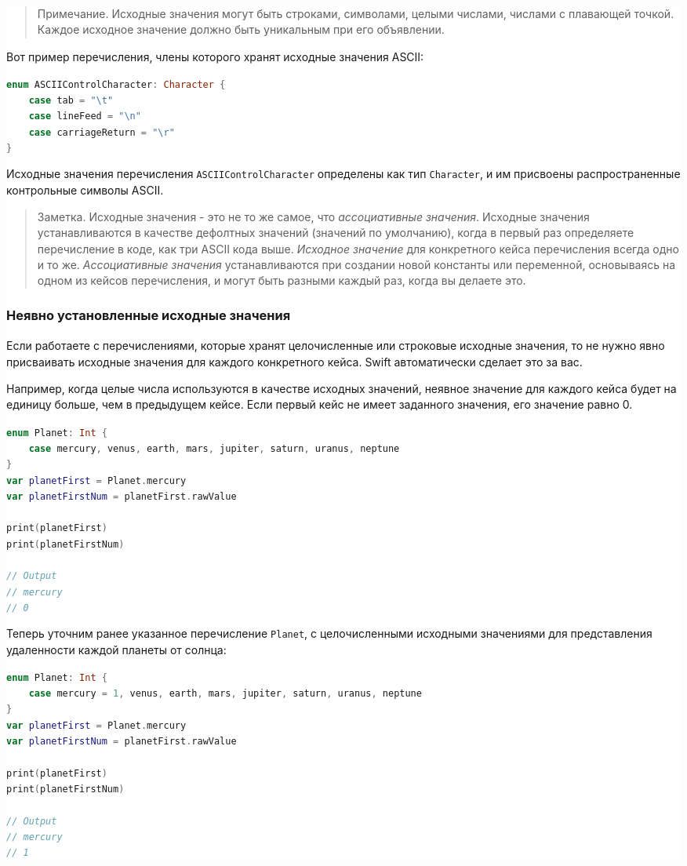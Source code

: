 > Примечание. Исходные значения могут быть строками, символами, целыми числами, числами с плавающей точкой. Каждое исходное значение должно быть уникальным при его объявлении.

Вот пример перечисления, члены которого хранят исходные значения ASCII:

```swift
enum ASCIIControlCharacter: Character {
    case tab = "\t"
    case lineFeed = "\n"
    case carriageReturn = "\r"
}
```

Исходные значения перечисления `ASCIIControlCharacter` определены как тип `Character`, и им присвоены распространенные контрольные символы ASCII.

> Заметка. Исходные значения - это не то же самое, что *ассоциативные значения*. Исходные значения устанавливаются в качестве дефолтных значений (значений по умолчанию), когда в первый раз определяете перечисление в коде, как три ASCII кода выше. *Исходное значение* для конкретного кейса перечисления всегда одно и то же. *Ассоциативные значения* устанавливаются при создании новой константы или переменной, основываясь на одном из кейсов перечисления, и могут быть разными каждый раз, когда вы делаете это.

### Неявно установленные исходные значения

Если работаете с перечислениями, которые хранят целочисленные или строковые исходные значения, то не нужно явно присваивать исходные значения для каждого конкретного кейса. Swift автоматически сделает это за вас.

Например, когда целые числа используются в качестве исходных значений, неявное значение для каждого кейса будет на единицу больше, чем в предыдущем кейсе. Если первый кейс не имеет заданного значения, его значение равно 0.

```swift
enum Planet: Int {
    case mercury, venus, earth, mars, jupiter, saturn, uranus, neptune
}
var planetFirst = Planet.mercury
var planetFirstNum = planetFirst.rawValue

print(planetFirst)
print(planetFirstNum)

// Output
// mercury
// 0
```

Теперь уточним ранее указанное перечисление `Planet`, с целочисленными исходными значениями для представления удаленности каждой планеты от солнца:

```swift
enum Planet: Int {
    case mercury = 1, venus, earth, mars, jupiter, saturn, uranus, neptune
}
var planetFirst = Planet.mercury
var planetFirstNum = planetFirst.rawValue

print(planetFirst)
print(planetFirstNum)

// Output
// mercury
// 1
```
